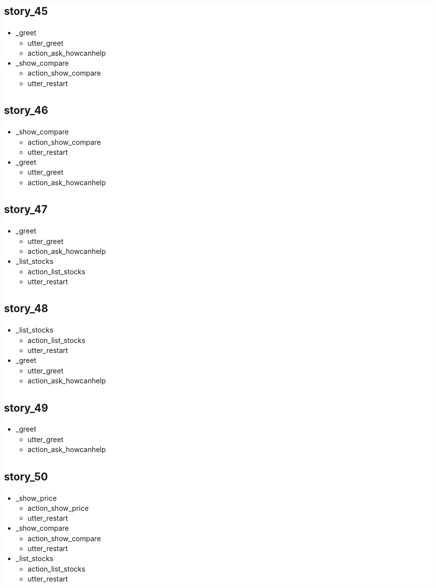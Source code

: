 ## story_45
* _greet
   - utter_greet
   - action_ask_howcanhelp
* _show_compare
   - action_show_compare
   - utter_restart

## story_46
* _show_compare
   - action_show_compare
   - utter_restart
* _greet
   - utter_greet
   - action_ask_howcanhelp

## story_47
* _greet
   - utter_greet
   - action_ask_howcanhelp
* _list_stocks
   - action_list_stocks
   - utter_restart

## story_48
* _list_stocks
   - action_list_stocks
   - utter_restart
* _greet
   - utter_greet
   - action_ask_howcanhelp

## story_49
* _greet
   - utter_greet
   - action_ask_howcanhelp

## story_50
* _show_price
   - action_show_price
   - utter_restart
* _show_compare
   - action_show_compare
   - utter_restart
* _list_stocks
   - action_list_stocks
   - utter_restart
